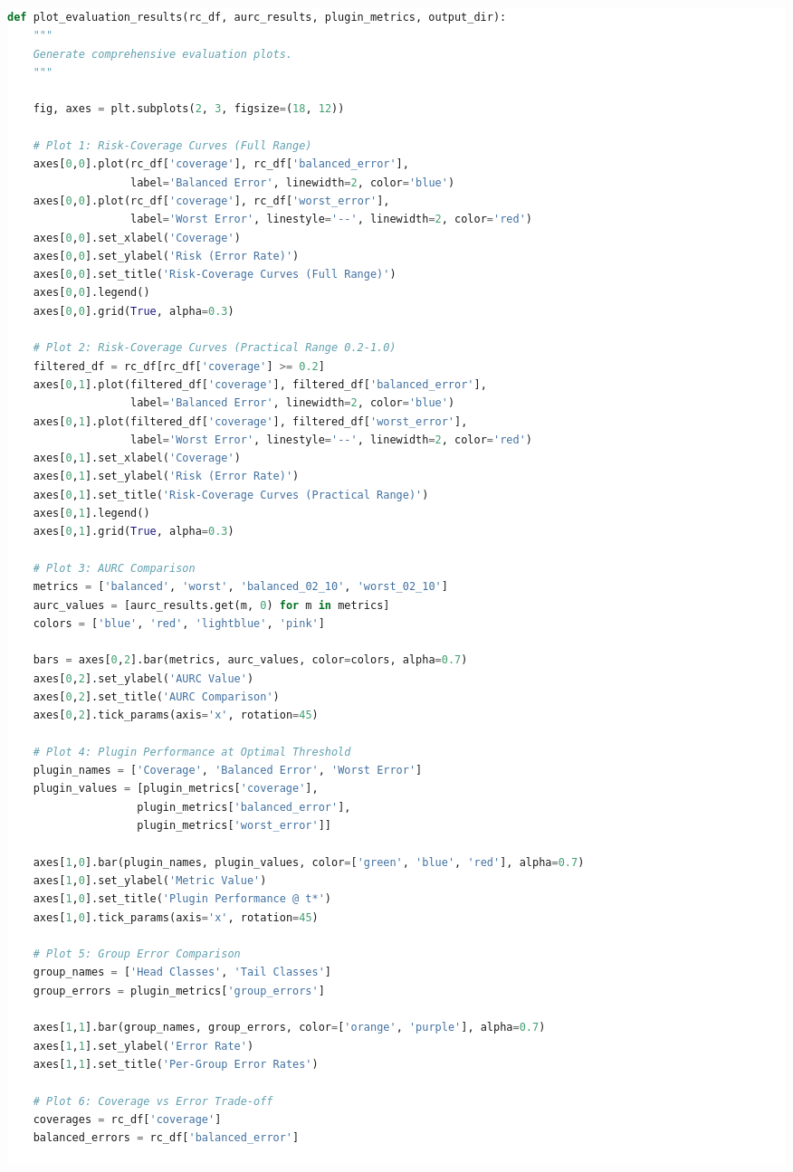 ```python
def plot_evaluation_results(rc_df, aurc_results, plugin_metrics, output_dir):
    """
    Generate comprehensive evaluation plots.
    """
    
    fig, axes = plt.subplots(2, 3, figsize=(18, 12))
    
    # Plot 1: Risk-Coverage Curves (Full Range)
    axes[0,0].plot(rc_df['coverage'], rc_df['balanced_error'], 
                   label='Balanced Error', linewidth=2, color='blue')
    axes[0,0].plot(rc_df['coverage'], rc_df['worst_error'], 
                   label='Worst Error', linestyle='--', linewidth=2, color='red')
    axes[0,0].set_xlabel('Coverage')
    axes[0,0].set_ylabel('Risk (Error Rate)')
    axes[0,0].set_title('Risk-Coverage Curves (Full Range)')
    axes[0,0].legend()
    axes[0,0].grid(True, alpha=0.3)
    
    # Plot 2: Risk-Coverage Curves (Practical Range 0.2-1.0)
    filtered_df = rc_df[rc_df['coverage'] >= 0.2]
    axes[0,1].plot(filtered_df['coverage'], filtered_df['balanced_error'],
                   label='Balanced Error', linewidth=2, color='blue')
    axes[0,1].plot(filtered_df['coverage'], filtered_df['worst_error'],
                   label='Worst Error', linestyle='--', linewidth=2, color='red')
    axes[0,1].set_xlabel('Coverage')
    axes[0,1].set_ylabel('Risk (Error Rate)') 
    axes[0,1].set_title('Risk-Coverage Curves (Practical Range)')
    axes[0,1].legend()
    axes[0,1].grid(True, alpha=0.3)
    
    # Plot 3: AURC Comparison
    metrics = ['balanced', 'worst', 'balanced_02_10', 'worst_02_10']
    aurc_values = [aurc_results.get(m, 0) for m in metrics]
    colors = ['blue', 'red', 'lightblue', 'pink']
    
    bars = axes[0,2].bar(metrics, aurc_values, color=colors, alpha=0.7)
    axes[0,2].set_ylabel('AURC Value')
    axes[0,2].set_title('AURC Comparison')
    axes[0,2].tick_params(axis='x', rotation=45)
    
    # Plot 4: Plugin Performance at Optimal Threshold
    plugin_names = ['Coverage', 'Balanced Error', 'Worst Error']
    plugin_values = [plugin_metrics['coverage'], 
                    plugin_metrics['balanced_error'],
                    plugin_metrics['worst_error']]
    
    axes[1,0].bar(plugin_names, plugin_values, color=['green', 'blue', 'red'], alpha=0.7)
    axes[1,0].set_ylabel('Metric Value')
    axes[1,0].set_title('Plugin Performance @ t*')
    axes[1,0].tick_params(axis='x', rotation=45)
    
    # Plot 5: Group Error Comparison
    group_names = ['Head Classes', 'Tail Classes']  
    group_errors = plugin_metrics['group_errors']
    
    axes[1,1].bar(group_names, group_errors, color=['orange', 'purple'], alpha=0.7)
    axes[1,1].set_ylabel('Error Rate')
    axes[1,1].set_title('Per-Group Error Rates')
    
    # Plot 6: Coverage vs Error Trade-off
    coverages = rc_df['coverage']
    balanced_errors = rc_df['balanced_error']
    
```